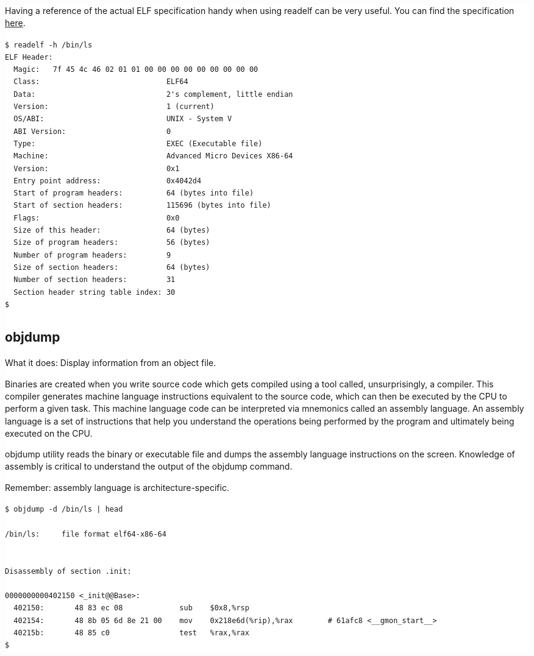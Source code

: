 Having a reference of the actual ELF specification handy when using readelf can be very useful. You can find the specification [here](http://www.skyfree.org/linux/references/ELF_Format.pdf).

```
$ readelf -h /bin/ls
ELF Header:
  Magic:   7f 45 4c 46 02 01 01 00 00 00 00 00 00 00 00 00
  Class:                             ELF64
  Data:                              2's complement, little endian
  Version:                           1 (current)
  OS/ABI:                            UNIX - System V
  ABI Version:                       0
  Type:                              EXEC (Executable file)
  Machine:                           Advanced Micro Devices X86-64
  Version:                           0x1
  Entry point address:               0x4042d4
  Start of program headers:          64 (bytes into file)
  Start of section headers:          115696 (bytes into file)
  Flags:                             0x0
  Size of this header:               64 (bytes)
  Size of program headers:           56 (bytes)
  Number of program headers:         9
  Size of section headers:           64 (bytes)
  Number of section headers:         31
  Section header string table index: 30
$ 
```

## objdump

What it does: Display information from an object file.

Binaries are created when you write source code which gets compiled using a tool called, unsurprisingly, a compiler. This compiler generates machine language instructions equivalent to the source code, which can then be executed by the CPU to perform a given task. This machine language code can be interpreted via mnemonics called an assembly language. An assembly language is a set of instructions that help you understand the operations being performed by the program and ultimately being executed on the CPU.

objdump utility reads the binary or executable file and dumps the assembly language instructions on the screen. Knowledge of assembly is critical to understand the output of the objdump command.

Remember: assembly language is architecture-specific.

```
$ objdump -d /bin/ls | head

/bin/ls:     file format elf64-x86-64


Disassembly of section .init:

0000000000402150 <_init@@Base>:
  402150:       48 83 ec 08             sub    $0x8,%rsp
  402154:       48 8b 05 6d 8e 21 00    mov    0x218e6d(%rip),%rax        # 61afc8 <__gmon_start__>
  40215b:       48 85 c0                test   %rax,%rax
$ 
```

